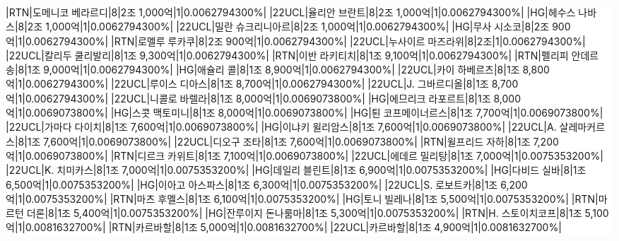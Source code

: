 |RTN|도메니코 베라르디|8|2조 1,000억|1|0.0062794300%|
|22UCL|율리안 브란트|8|2조 1,000억|1|0.0062794300%|
|HG|헤수스 나바스|8|2조 1,000억|1|0.0062794300%|
|22UCL|밀란 슈크리니아르|8|2조 1,000억|1|0.0062794300%|
|HG|무사 시소코|8|2조 900억|1|0.0062794300%|
|RTN|로멜루 루카쿠|8|2조 900억|1|0.0062794300%|
|22UCL|누사이르 마즈라위|8|2조|1|0.0062794300%|
|22UCL|칼리두 쿨리발리|8|1조 9,300억|1|0.0062794300%|
|RTN|이반 라키티치|8|1조 9,100억|1|0.0062794300%|
|RTN|펠리피 안데르송|8|1조 9,000억|1|0.0062794300%|
|HG|애슐리 콜|8|1조 8,900억|1|0.0062794300%|
|22UCL|카이 하베르츠|8|1조 8,800억|1|0.0062794300%|
|22UCL|루이스 디아스|8|1조 8,700억|1|0.0062794300%|
|22UCL|J. 그바르디올|8|1조 8,700억|1|0.0062794300%|
|22UCL|니콜로 바렐라|8|1조 8,000억|1|0.0069073800%|
|HG|에므리크 라포르트|8|1조 8,000억|1|0.0069073800%|
|HG|스콧 맥토미니|8|1조 8,000억|1|0.0069073800%|
|HG|퇸 코프메이너르스|8|1조 7,700억|1|0.0069073800%|
|22UCL|가마다 다이치|8|1조 7,600억|1|0.0069073800%|
|HG|이냐키 윌리암스|8|1조 7,600억|1|0.0069073800%|
|22UCL|A. 살레마커르스|8|1조 7,600억|1|0.0069073800%|
|22UCL|디오구 조타|8|1조 7,600억|1|0.0069073800%|
|RTN|윌프리드 자하|8|1조 7,200억|1|0.0069073800%|
|RTN|디르크 카위트|8|1조 7,100억|1|0.0069073800%|
|22UCL|에데르 밀리탕|8|1조 7,000억|1|0.0075353200%|
|22UCL|K. 치미카스|8|1조 7,000억|1|0.0075353200%|
|HG|데일리 블린트|8|1조 6,900억|1|0.0075353200%|
|HG|다비드 실바|8|1조 6,500억|1|0.0075353200%|
|HG|이아고 아스파스|8|1조 6,300억|1|0.0075353200%|
|22UCL|S. 로보트카|8|1조 6,200억|1|0.0075353200%|
|RTN|마츠 후멜스|8|1조 6,100억|1|0.0075353200%|
|HG|토니 빌레나|8|1조 5,500억|1|0.0075353200%|
|RTN|마르턴 더론|8|1조 5,400억|1|0.0075353200%|
|HG|잔루이지 돈나룸마|8|1조 5,300억|1|0.0075353200%|
|RTN|H. 스토이치코프|8|1조 5,100억|1|0.0081632700%|
|RTN|카르바할|8|1조 5,000억|1|0.0081632700%|
|22UCL|카르바할|8|1조 4,900억|1|0.0081632700%|
